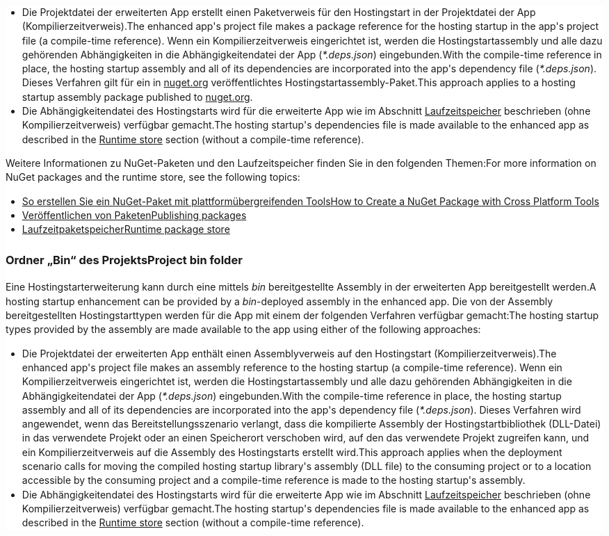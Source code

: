 * <span data-ttu-id="ea5a8-236">Die Projektdatei der erweiterten App erstellt einen Paketverweis für den Hostingstart in der Projektdatei der App (Kompilierzeitverweis).</span><span class="sxs-lookup"><span data-stu-id="ea5a8-236">The enhanced app's project file makes a package reference for the hosting startup in the app's project file (a compile-time reference).</span></span> <span data-ttu-id="ea5a8-237">Wenn ein Kompilierzeitverweis eingerichtet ist, werden die Hostingstartassembly und alle dazu gehörenden Abhängigkeiten in die Abhängigkeitendatei der App (*\*.deps.json*) eingebunden.</span><span class="sxs-lookup"><span data-stu-id="ea5a8-237">With the compile-time reference in place, the hosting startup assembly and all of its dependencies are incorporated into the app's dependency file (*\*.deps.json*).</span></span> <span data-ttu-id="ea5a8-238">Dieses Verfahren gilt für ein in [nuget.org](https://www.nuget.org/) veröffentlichtes Hostingstartassembly-Paket.</span><span class="sxs-lookup"><span data-stu-id="ea5a8-238">This approach applies to a hosting startup assembly package published to [nuget.org](https://www.nuget.org/).</span></span>
* <span data-ttu-id="ea5a8-239">Die Abhängigkeitendatei des Hostingstarts wird für die erweiterte App wie im Abschnitt [Laufzeitspeicher](#runtime-store) beschrieben (ohne Kompilierzeitverweis) verfügbar gemacht.</span><span class="sxs-lookup"><span data-stu-id="ea5a8-239">The hosting startup's dependencies file is made available to the enhanced app as described in the [Runtime store](#runtime-store) section (without a compile-time reference).</span></span>

<span data-ttu-id="ea5a8-240">Weitere Informationen zu NuGet-Paketen und den Laufzeitspeicher finden Sie in den folgenden Themen:</span><span class="sxs-lookup"><span data-stu-id="ea5a8-240">For more information on NuGet packages and the runtime store, see the following topics:</span></span>

* [<span data-ttu-id="ea5a8-241">So erstellen Sie ein NuGet-Paket mit plattformübergreifenden Tools</span><span class="sxs-lookup"><span data-stu-id="ea5a8-241">How to Create a NuGet Package with Cross Platform Tools</span></span>](/dotnet/core/deploying/creating-nuget-packages)
* [<span data-ttu-id="ea5a8-242">Veröffentlichen von Paketen</span><span class="sxs-lookup"><span data-stu-id="ea5a8-242">Publishing packages</span></span>](/nuget/create-packages/publish-a-package)
* [<span data-ttu-id="ea5a8-243">Laufzeitpaketspeicher</span><span class="sxs-lookup"><span data-stu-id="ea5a8-243">Runtime package store</span></span>](/dotnet/core/deploying/runtime-store)

### <a name="project-bin-folder"></a><span data-ttu-id="ea5a8-244">Ordner „Bin“ des Projekts</span><span class="sxs-lookup"><span data-stu-id="ea5a8-244">Project bin folder</span></span>

<span data-ttu-id="ea5a8-245">Eine Hostingstarterweiterung kann durch eine mittels *bin* bereitgestellte Assembly in der erweiterten App bereitgestellt werden.</span><span class="sxs-lookup"><span data-stu-id="ea5a8-245">A hosting startup enhancement can be provided by a *bin*-deployed assembly in the enhanced app.</span></span> <span data-ttu-id="ea5a8-246">Die von der Assembly bereitgestellten Hostingstarttypen werden für die App mit einem der folgenden Verfahren verfügbar gemacht:</span><span class="sxs-lookup"><span data-stu-id="ea5a8-246">The hosting startup types provided by the assembly are made available to the app using either of the following approaches:</span></span>

* <span data-ttu-id="ea5a8-247">Die Projektdatei der erweiterten App enthält einen Assemblyverweis auf den Hostingstart (Kompilierzeitverweis).</span><span class="sxs-lookup"><span data-stu-id="ea5a8-247">The enhanced app's project file makes an assembly reference to the hosting startup (a compile-time reference).</span></span> <span data-ttu-id="ea5a8-248">Wenn ein Kompilierzeitverweis eingerichtet ist, werden die Hostingstartassembly und alle dazu gehörenden Abhängigkeiten in die Abhängigkeitendatei der App (*\*.deps.json*) eingebunden.</span><span class="sxs-lookup"><span data-stu-id="ea5a8-248">With the compile-time reference in place, the hosting startup assembly and all of its dependencies are incorporated into the app's dependency file (*\*.deps.json*).</span></span> <span data-ttu-id="ea5a8-249">Dieses Verfahren wird angewendet, wenn das Bereitstellungsszenario verlangt, dass die kompilierte Assembly der Hostingstartbibliothek (DLL-Datei) in das verwendete Projekt oder an einen Speicherort verschoben wird, auf den das verwendete Projekt zugreifen kann, und ein Kompilierzeitverweis auf die Assembly des Hostingstarts erstellt wird.</span><span class="sxs-lookup"><span data-stu-id="ea5a8-249">This approach applies when the deployment scenario calls for moving the compiled hosting startup library's assembly (DLL file) to the consuming project or to a location accessible by the consuming project and a compile-time reference is made to the hosting startup's assembly.</span></span>
* <span data-ttu-id="ea5a8-250">Die Abhängigkeitendatei des Hostingstarts wird für die erweiterte App wie im Abschnitt [Laufzeitspeicher](#runtime-store) beschrieben (ohne Kompilierzeitverweis) verfügbar gemacht.</span><span class="sxs-lookup"><span data-stu-id="ea5a8-250">The hosting startup's dependencies file is made available to the enhanced app as described in the [Runtime store](#runtime-store) section (without a compile-time reference).</span></span>
